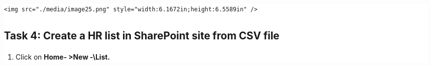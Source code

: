     <img src="./media/image25.png" style="width:6.1672in;height:6.5589in" />

## Task 4: Create a HR list in SharePoint site from CSV file

1.  Click on **Home- \>New -\List.**
